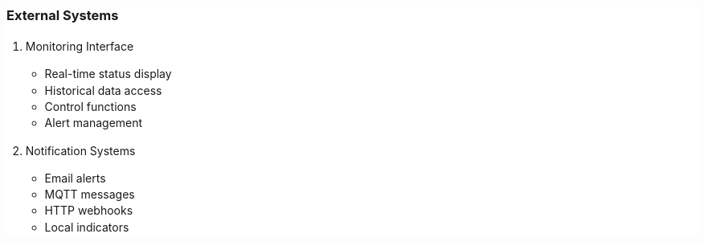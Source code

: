 ### External Systems

1. Monitoring Interface
    - Real-time status display
    - Historical data access
    - Control functions
    - Alert management

2. Notification Systems
    - Email alerts
    - MQTT messages
    - HTTP webhooks
    - Local indicators